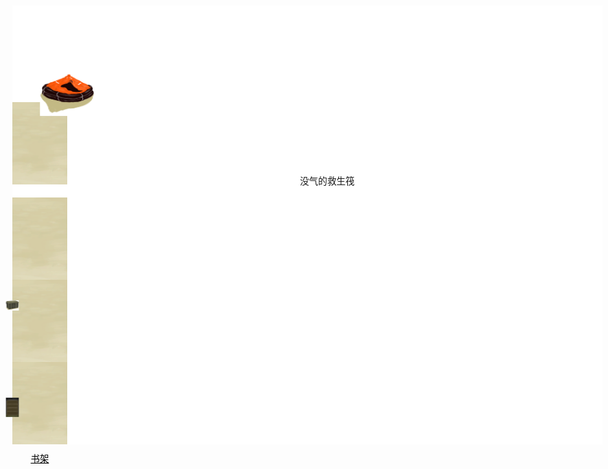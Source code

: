 <img class="bg" decoding="async" src="../wiki/Sprite/BG_SandFront.png" href="a.md" style="max-width:80px;max-height:120px;"><img decoding="async" src="../wiki/Sprite/LifeRaft.png" class="cardimageNoBack" style="transform: translate(-50%, 0%) scale(0.23460410557184752);"><span style="font-size: 13.333333333333334px;">没气的救生筏</span></a></div></div><div class="gamedatalist" style="text-align:center;;min-height:0px;"><div class="gamecard" style="width:80px; height:120px;"><a href="TrunkPlaced.md" style="color:black"><img class="bg" decoding="async" src="../wiki/Sprite/BG_SandFront.png" href="a.md" style="max-width:80px;max-height:120px;"><img decoding="async" src="../wiki/Sprite/Trunk.png" class="cardimageNoBack" style="transform: translate(-50%, 0%) scale(0.23460410557184752);"><span style="font-size: 13.333333333333334px;">收纳箱</span></a></div></div><div class="gamedatalist" style="text-align:center;;min-height:0px;"><div class="gamecard" style="width:80px; height:120px;"><a href="Bookshelf.md" style="color:black"><img class="bg" decoding="async" src="../wiki/Sprite/BG_SandFront.png" href="a.md" style="max-width:80px;max-height:120px;"><img decoding="async" src="../wiki/Sprite/ShelvingUnit.png" class="cardimageNoBack" style="transform: translate(-50%, 0%) scale(0.23460410557184752);"><span style="font-size: 13.333333333333334px;">书架</span></a></div></div><div class="gamedatalist" style="text-align:center;;min-height:0px;"><div class="gamecard" style="width:80px; height:120px;"><a href="LuggageAPlaced.md" style="color:black"><img class="bg" decoding="async" src="../wiki/Sprite/BG_SandFront.png" href="a.md" style="max-width:80px;max-height:120px;">
